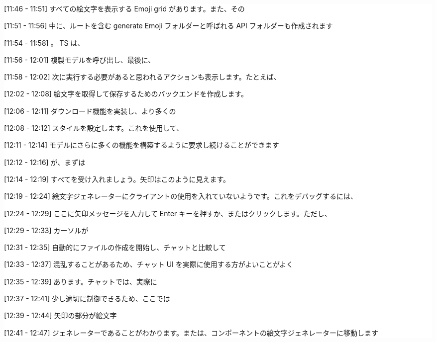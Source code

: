 [11:46 - 11:51]
すべての絵文字を表示する Emoji grid があります。また、その

[11:51 - 11:56]
中に、ルートを含む generate Emoji フォルダーと呼ばれる API フォルダーも作成されます

[11:54 - 11:58]
。  TS は、

[11:56 - 12:01]
複製モデルを呼び出し、最後に、

[11:58 - 12:02]
次に実行する必要があると思われるアクションも表示します。たとえば、

[12:02 - 12:08]
絵文字を取得して保存するためのバックエンドを作成します。

[12:06 - 12:11]
ダウンロード機能を実装し、より多くの

[12:08 - 12:12]
スタイルを設定します。これを使用して、

[12:11 - 12:14]
モデルにさらに多くの機能を構築するように要求し続けることができます

[12:12 - 12:16]
が、まずは

[12:14 - 12:19]
すべてを受け入れましょう。矢印はこのように見えます。

[12:19 - 12:24]
絵文字ジェネレーターにクライアントの使用を入れていないようです。これをデバッグするには、

[12:24 - 12:29]
ここに矢印メッセージを入力して Enter キーを押すか、またはクリックします。ただし、

[12:29 - 12:33]
カーソルが

[12:31 - 12:35]
自動的にファイルの作成を開始し、チャットと比較して

[12:33 - 12:37]
混乱することがあるため、チャット UI を実際に使用する方がよいことがよく

[12:35 - 12:39]
あります。チャットでは、実際に

[12:37 - 12:41]
少し適切に制御できるため、ここでは

[12:39 - 12:44]
矢印の部分が絵文字

[12:41 - 12:47]
ジェネレーターであることがわかります。または、コンポーネントの絵文字ジェネレーターに移動します

